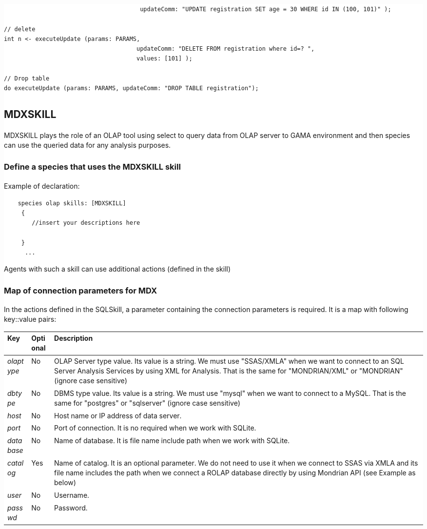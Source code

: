 ```
                                       updateComm: "UPDATE registration SET age = 30 WHERE id IN (100, 101)" );

// delete
int n <- executeUpdate (params: PARAMS, 
                                      updateComm: "DELETE FROM registration where id=? ",  
                                      values: [101] );

// Drop table
do executeUpdate (params: PARAMS, updateComm: "DROP TABLE registration");
```


## MDXSKILL
MDXSKILL plays the role of an OLAP tool using select to query data from OLAP server to GAMA environment and then species can use the queried data for any analysis purposes.

### Define a species that uses the MDXSKILL skill
Example of declaration:

``` 
	species olap skills: [MDXSKILL]
	 {  
		//insert your descriptions here
		
	 } 
      ...
```

Agents with such a skill can use additional actions (defined in the skill)

### Map of connection parameters for MDX
In the actions defined in the SQLSkill, a parameter containing the connection parameters is required. It is a map with following key::value pairs:

| **Key** | **Optional** | **Description** |
|:-------|:--------|:--------------------------------------------------------|
| _olaptype_ | No | OLAP Server type value. Its value is a string. We must use "SSAS/XMLA" when we want to connect to an SQL Server Analysis Services by using XML for Analysis. That is the same for "MONDRIAN/XML" or "MONDRIAN" (ignore case sensitive) |
| _dbtype_ | No | DBMS type value. Its value is a string. We must use "mysql" when we want to connect to a MySQL. That is the same for "postgres" or "sqlserver" (ignore case sensitive) |
| _host_ | No | Host name or IP address of data server. |
| _port_ | No | Port of connection. It is no required when we work with SQLite. |
| _database_ | No | Name of database. It is file name include path when we work with SQLite. |
| _catalog_ | Yes | Name of catalog. It is an optional parameter. We do not need to use it when we connect to SSAS via XMLA and its file name includes the path when we connect a ROLAP database directly by using Mondrian API (see Example as below) |
| _user_  | No | Username. |
| _passwd_ | No | Password. |


[//]: # (startConcept|use_database)
[//]: # (keyword|concept_database)
[//]: # (endConcept|use_database)